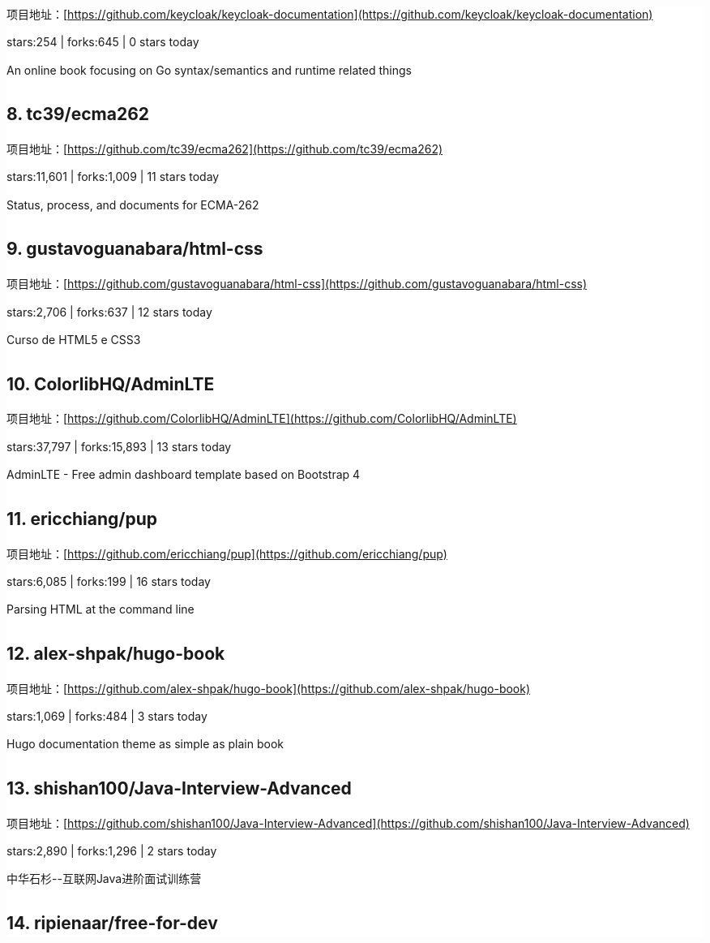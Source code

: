项目地址：[https://github.com/keycloak/keycloak-documentation](https://github.com/keycloak/keycloak-documentation)

stars:254 | forks:645 | 0 stars today 

An online book focusing on Go syntax/semantics and runtime related things

## 8. tc39/ecma262 

项目地址：[https://github.com/tc39/ecma262](https://github.com/tc39/ecma262)

stars:11,601 | forks:1,009 | 11 stars today 

Status, process, and documents for ECMA-262

## 9. gustavoguanabara/html-css 

项目地址：[https://github.com/gustavoguanabara/html-css](https://github.com/gustavoguanabara/html-css)

stars:2,706 | forks:637 | 12 stars today 

Curso de HTML5 e CSS3

## 10. ColorlibHQ/AdminLTE 

项目地址：[https://github.com/ColorlibHQ/AdminLTE](https://github.com/ColorlibHQ/AdminLTE)

stars:37,797 | forks:15,893 | 13 stars today 

AdminLTE - Free admin dashboard template based on Bootstrap 4

## 11. ericchiang/pup 

项目地址：[https://github.com/ericchiang/pup](https://github.com/ericchiang/pup)

stars:6,085 | forks:199 | 16 stars today 

Parsing HTML at the command line

## 12. alex-shpak/hugo-book 

项目地址：[https://github.com/alex-shpak/hugo-book](https://github.com/alex-shpak/hugo-book)

stars:1,069 | forks:484 | 3 stars today 

Hugo documentation theme as simple as plain book

## 13. shishan100/Java-Interview-Advanced 

项目地址：[https://github.com/shishan100/Java-Interview-Advanced](https://github.com/shishan100/Java-Interview-Advanced)

stars:2,890 | forks:1,296 | 2 stars today 

中华石杉--互联网Java进阶面试训练营

## 14. ripienaar/free-for-dev 
